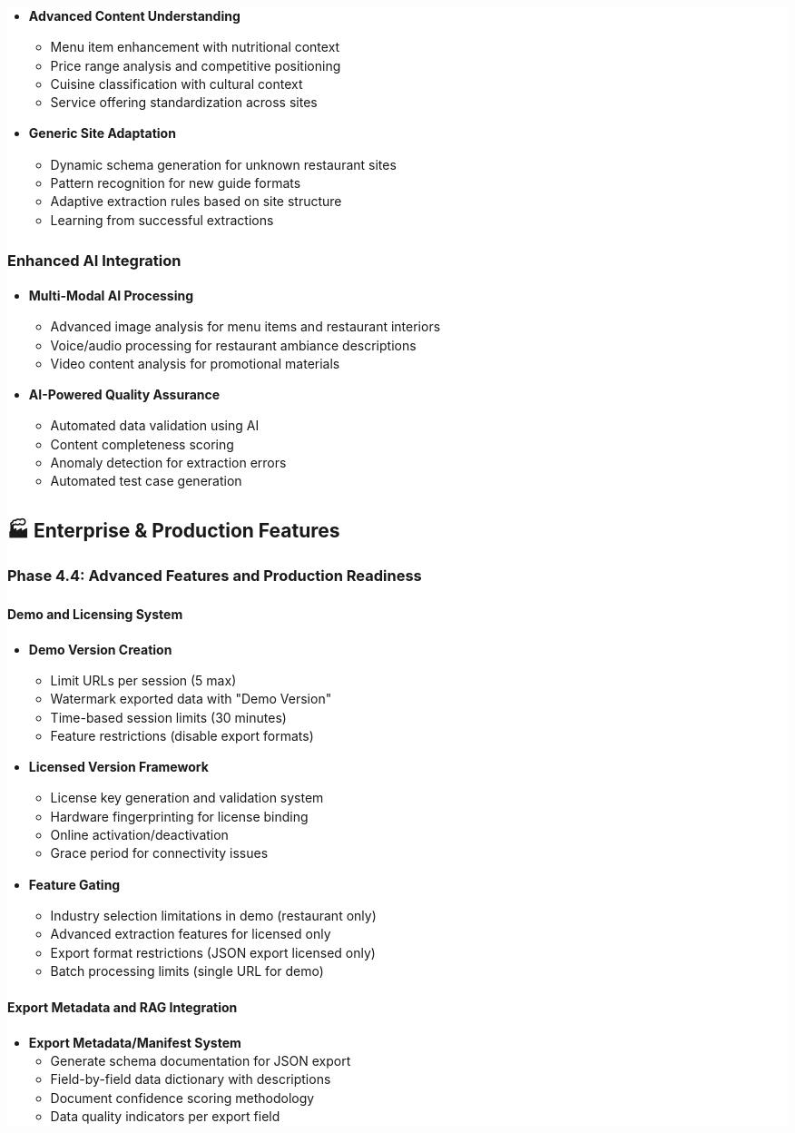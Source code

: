 - **Advanced Content Understanding**
  - Menu item enhancement with nutritional context
  - Price range analysis and competitive positioning
  - Cuisine classification with cultural context
  - Service offering standardization across sites

- **Generic Site Adaptation**
  - Dynamic schema generation for unknown restaurant sites
  - Pattern recognition for new guide formats
  - Adaptive extraction rules based on site structure
  - Learning from successful extractions

### Enhanced AI Integration
- **Multi-Modal AI Processing**
  - Advanced image analysis for menu items and restaurant interiors
  - Voice/audio processing for restaurant ambiance descriptions
  - Video content analysis for promotional materials

- **AI-Powered Quality Assurance**
  - Automated data validation using AI
  - Content completeness scoring
  - Anomaly detection for extraction errors
  - Automated test case generation

## 🏭 Enterprise & Production Features

### Phase 4.4: Advanced Features and Production Readiness

#### Demo and Licensing System
- **Demo Version Creation**
  - Limit URLs per session (5 max)
  - Watermark exported data with "Demo Version"
  - Time-based session limits (30 minutes)
  - Feature restrictions (disable export formats)

- **Licensed Version Framework**
  - License key generation and validation system
  - Hardware fingerprinting for license binding
  - Online activation/deactivation
  - Grace period for connectivity issues

- **Feature Gating**
  - Industry selection limitations in demo (restaurant only)
  - Advanced extraction features for licensed only
  - Export format restrictions (JSON export licensed only)
  - Batch processing limits (single URL for demo)

#### Export Metadata and RAG Integration
- **Export Metadata/Manifest System**
  - Generate schema documentation for JSON export
  - Field-by-field data dictionary with descriptions
  - Document confidence scoring methodology
  - Data quality indicators per export field

